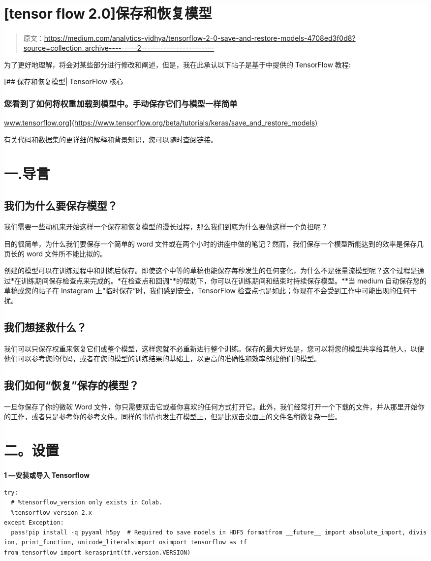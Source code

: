 # [tensor flow 2.0]保存和恢复模型

> 原文：<https://medium.com/analytics-vidhya/tensorflow-2-0-save-and-restore-models-4708ed3f0d8?source=collection_archive---------2----------------------->

为了更好地理解，将会对某些部分进行修改和阐述，但是，我在此承认以下帖子是基于中提供的 TensorFlow 教程:

 [## 保存和恢复模型| TensorFlow 核心

### 您看到了如何将权重加载到模型中。手动保存它们与模型一样简单

www.tensorflow.org](https://www.tensorflow.org/beta/tutorials/keras/save_and_restore_models) 

有关代码和数据集的更详细的解释和背景知识，您可以随时查阅链接。

# 一.导言

## 我们为什么要保存模型？

我们需要一些动机来开始这样一个保存和恢复模型的漫长过程，那么我们到底为什么要做这样一个负担呢？

目的很简单，为什么我们要保存一个简单的 word 文件或在两个小时的讲座中做的笔记？然而，我们保存一个模型所能达到的效率是保存几页长的 word 文件所不能比拟的。

创建的模型可以在训练过程中和训练后保存。即使这个中等的草稿也能保存每秒发生的任何变化，为什么不是张量流模型呢？这个过程是通过*在训练期间保存检查点来完成的。*在检查点和回调**的帮助下，你可以在训练期间和结束时持续保存模型。**当 medium 自动保存您的草稿或您的帖子在 Instagram 上“临时保存”时，我们感到安全，TensorFlow 检查点也是如此；你现在不会受到工作中可能出现的任何干扰。

## 我们想拯救什么？

我们可以只保存权重来恢复它们或整个模型，这样您就不必重新进行整个训练。保存的最大好处是，您可以将您的模型共享给其他人，以便他们可以参考您的代码，或者在您的模型的训练结果的基础上，以更高的准确性和效率创建他们的模型。

## 我们如何“恢复”保存的模型？

一旦你保存了你的微软 Word 文件，你只需要双击它或者你喜欢的任何方式打开它。此外，我们经常打开一个下载的文件，并从那里开始你的工作，或者只是参考你的参考文件。同样的事情也发生在模型上，但是比双击桌面上的文件名稍微复杂一些。

# 二。设置

**1 —安装或导入 Tensorflow**

```
try:
  # %tensorflow_version only exists in Colab.
  %tensorflow_version 2.x
except Exception:
  pass!pip install -q pyyaml h5py  # Required to save models in HDF5 formatfrom __future__ import absolute_import, division, print_function, unicode_literalsimport osimport tensorflow as tf
from tensorflow import kerasprint(tf.version.VERSION)
```
